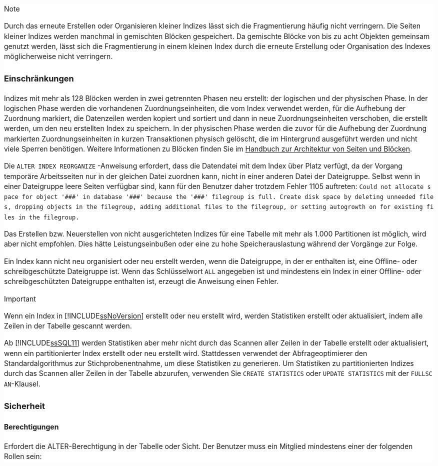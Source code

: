 > [!NOTE]
> Durch das erneute Erstellen oder Organisieren kleiner Indizes lässt sich die Fragmentierung häufig nicht verringern. Die Seiten kleiner Indizes werden manchmal in gemischten Blöcken gespeichert. Da gemischte Blöcke von bis zu acht Objekten gemeinsam genutzt werden, lässt sich die Fragmentierung in einem kleinen Index durch die erneute Erstellung oder Organisation des Indexes möglicherweise nicht verringern.

### <a name="Restrictions"></a> Einschränkungen

Indizes mit mehr als 128 Blöcken werden in zwei getrennten Phasen neu erstellt: der logischen und der physischen Phase. In der logischen Phase werden die vorhandenen Zuordnungseinheiten, die vom Index verwendet werden, für die Aufhebung der Zuordnung markiert, die Datenzeilen werden kopiert und sortiert und dann in neue Zuordnungseinheiten verschoben, die erstellt werden, um den neu erstellten Index zu speichern. In der physischen Phase werden die zuvor für die Aufhebung der Zuordnung markierten Zuordnungseinheiten in kurzen Transaktionen physisch gelöscht, die im Hintergrund ausgeführt werden und nicht viele Sperren benötigen. Weitere Informationen zu Blöcken finden Sie im [Handbuch zur Architektur von Seiten und Blöcken](../../relational-databases/pages-and-extents-architecture-guide.md).

Die `ALTER INDEX REORGANIZE` -Anweisung erfordert, dass die Datendatei mit dem Index über Platz verfügt, da der Vorgang temporäre Arbeitsseiten nur in der gleichen Datei zuordnen kann, nicht in einer anderen Datei der Dateigruppe. Selbst wenn in einer Dateigruppe leere Seiten verfügbar sind, kann für den Benutzer daher trotzdem Fehler 1105 auftreten: `Could not allocate space for object '###' in database '###' because the '###' filegroup is full. Create disk space by deleting unneeded files, dropping objects in the filegroup, adding additional files to the filegroup, or setting autogrowth on for existing files in the filegroup.`

Das Erstellen bzw. Neuerstellen von nicht ausgerichteten Indizes für eine Tabelle mit mehr als 1.000 Partitionen ist möglich, wird aber nicht empfohlen. Dies hätte Leistungseinbußen oder eine zu hohe Speicherauslastung während der Vorgänge zur Folge.

Ein Index kann nicht neu organisiert oder neu erstellt werden, wenn die Dateigruppe, in der er enthalten ist, eine Offline- oder schreibgeschützte Dateigruppe ist. Wenn das Schlüsselwort `ALL` angegeben ist und mindestens ein Index in einer Offline- oder schreibgeschützten Dateigruppe enthalten ist, erzeugt die Anweisung einen Fehler.

> [!IMPORTANT]
> Wenn ein Index in [!INCLUDE[ssNoVersion](../../includes/ssnoversion-md.md)] erstellt oder neu erstellt wird, werden Statistiken erstellt oder aktualisiert, indem alle Zeilen in der Tabelle gescannt werden.
>
> Ab [!INCLUDE[ssSQL11](../../includes/sssql11-md.md)] werden Statistiken aber mehr nicht durch das Scannen aller Zeilen in der Tabelle erstellt oder aktualisiert, wenn ein partitionierter Index erstellt oder neu erstellt wird. Stattdessen verwendet der Abfrageoptimierer den Standardalgorithmus zur Stichprobenentnahme, um diese Statistiken zu generieren. Um Statistiken zu partitionierten Indizes durch das Scannen aller Zeilen in der Tabelle abzurufen, verwenden Sie `CREATE STATISTICS` oder `UPDATE STATISTICS` mit der `FULLSCAN`-Klausel.

### <a name="Security"></a> Sicherheit

#### <a name="Permissions"></a> Berechtigungen

Erfordert die ALTER-Berechtigung in der Tabelle oder Sicht. Der Benutzer muss ein Mitglied mindestens einer der folgenden Rollen sein:
